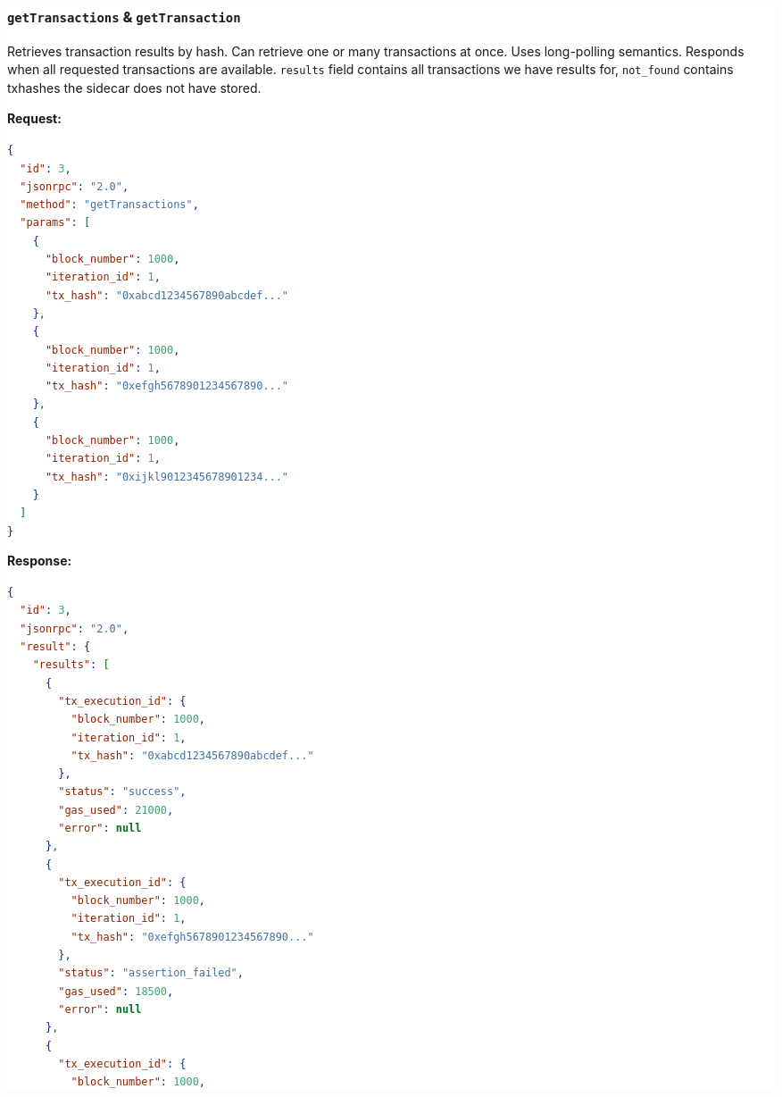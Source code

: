 ### `getTransactions` & `getTransaction`

Retrieves transaction results by hash. Can retrieve one or many transactions at once. Uses long-polling semantics.
Responds when all requested transactions are available. `results` field contains all transactions we have results for,
`not_found` contains txhashes the sidecar does not have stored.

**Request:**

```json
{
  "id": 3,
  "jsonrpc": "2.0",
  "method": "getTransactions",
  "params": [
    {
      "block_number": 1000,
      "iteration_id": 1,
      "tx_hash": "0xabcd1234567890abcdef..."
    },
    {
      "block_number": 1000,
      "iteration_id": 1,
      "tx_hash": "0xefgh5678901234567890..."
    },
    {
      "block_number": 1000,
      "iteration_id": 1,
      "tx_hash": "0xijkl9012345678901234..."
    }
  ]
}
```

**Response:**

```json
{
  "id": 3,
  "jsonrpc": "2.0",
  "result": {
    "results": [
      {
        "tx_execution_id": {
          "block_number": 1000,
          "iteration_id": 1,
          "tx_hash": "0xabcd1234567890abcdef..."
        },
        "status": "success",
        "gas_used": 21000,
        "error": null
      },
      {
        "tx_execution_id": {
          "block_number": 1000,
          "iteration_id": 1,
          "tx_hash": "0xefgh5678901234567890..."
        },
        "status": "assertion_failed",
        "gas_used": 18500,
        "error": null
      },
      {
        "tx_execution_id": {
          "block_number": 1000,
```
